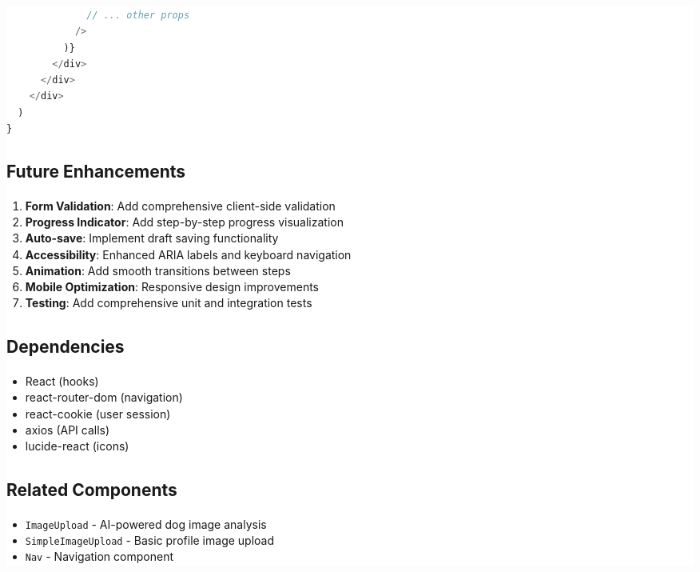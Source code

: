 ```jsx
              // ... other props
            />
          )}
        </div>
      </div>
    </div>
  )
}
```

## Future Enhancements

1. **Form Validation**: Add comprehensive client-side validation
2. **Progress Indicator**: Add step-by-step progress visualization
3. **Auto-save**: Implement draft saving functionality
4. **Accessibility**: Enhanced ARIA labels and keyboard navigation
5. **Animation**: Add smooth transitions between steps
6. **Mobile Optimization**: Responsive design improvements
7. **Testing**: Add comprehensive unit and integration tests

## Dependencies

- React (hooks)
- react-router-dom (navigation)
- react-cookie (user session)
- axios (API calls)
- lucide-react (icons)

## Related Components

- `ImageUpload` - AI-powered dog image analysis
- `SimpleImageUpload` - Basic profile image upload
- `Nav` - Navigation component
